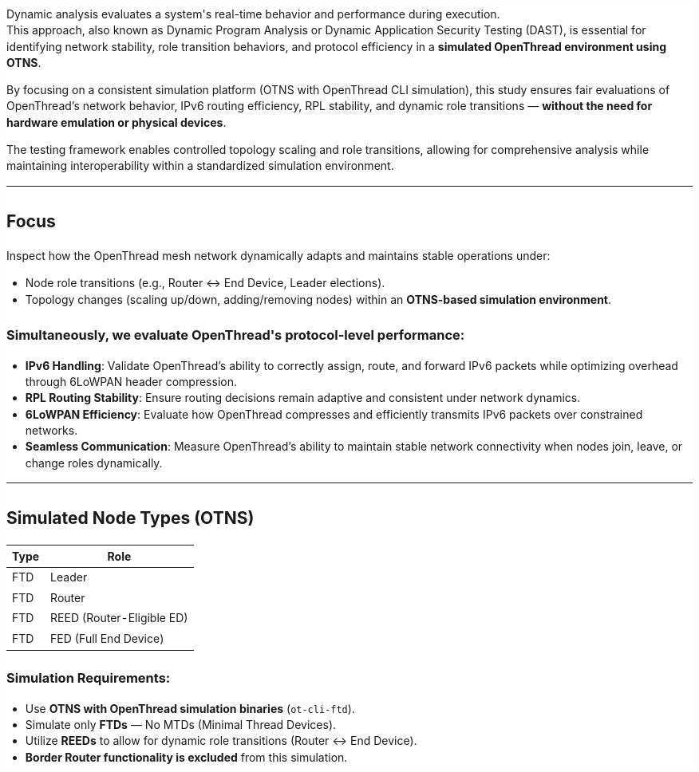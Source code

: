 Dynamic analysis evaluates a system's real-time behavior and performance during execution.  
This approach, also known as Dynamic Program Analysis or Dynamic Application Security Testing (DAST), is essential for identifying network stability, role transition behaviors, and protocol efficiency in a **simulated OpenThread environment using OTNS**.

By focusing on a consistent simulation platform (OTNS with OpenThread CLI simulation), this study ensures fair evaluations of OpenThread’s network behavior, IPv6 routing efficiency, RPL stability, and dynamic role transitions — **without the need for hardware emulation or physical devices**.

The testing framework enables controlled topology scaling and role transitions, allowing for comprehensive analysis while maintaining interoperability within a standardized simulation environment.

---

## Focus

Inspect how the OpenThread mesh network dynamically adapts and maintains stable operations under:
- Node role transitions (e.g., Router ↔ End Device, Leader elections).
- Topology changes (scaling up/down, adding/removing nodes) within an **OTNS-based simulation environment**.

### Simultaneously, we evaluate OpenThread's protocol-level performance:

- **IPv6 Handling**: Validate OpenThread’s ability to correctly assign, route, and forward IPv6 packets while optimizing overhead through 6LoWPAN header compression.
- **RPL Routing Stability**: Ensure routing decisions remain adaptive and consistent under network dynamics.
- **6LoWPAN Efficiency**: Evaluate how OpenThread compresses and efficiently transmits IPv6 packets over constrained networks.
- **Seamless Communication**: Measure OpenThread’s ability to maintain stable network connectivity when nodes join, leave, or change roles dynamically.

---

## Simulated Node Types (OTNS)

| Type | Role                        |
|------|-----------------------------|
| FTD  | Leader                      |
| FTD  | Router                      |
| FTD  | REED (Router-Eligible ED)   |
| FTD  | FED (Full End Device)       |


### Simulation Requirements:
- Use **OTNS with OpenThread simulation binaries** (`ot-cli-ftd`).
- Simulate only **FTDs** — No MTDs (Minimal Thread Devices).
- Utilize **REEDs** to allow for dynamic role transitions (Router ↔ End Device).
- **Border Router functionality is excluded** from this simulation.

